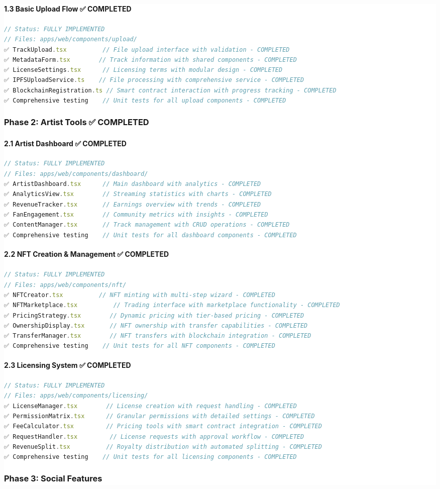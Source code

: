 #### 1.3 Basic Upload Flow ✅ COMPLETED
```typescript
// Status: FULLY IMPLEMENTED
// Files: apps/web/components/upload/
✅ TrackUpload.tsx          // File upload interface with validation - COMPLETED
✅ MetadataForm.tsx        // Track information with shared components - COMPLETED
✅ LicenseSettings.tsx      // Licensing terms with modular design - COMPLETED
✅ IPFSUploadService.ts    // File processing with comprehensive service - COMPLETED
✅ BlockchainRegistration.ts // Smart contract interaction with progress tracking - COMPLETED
✅ Comprehensive testing    // Unit tests for all upload components - COMPLETED
```

### Phase 2: Artist Tools ✅ COMPLETED

#### 2.1 Artist Dashboard ✅ COMPLETED
```typescript
// Status: FULLY IMPLEMENTED
// Files: apps/web/components/dashboard/
✅ ArtistDashboard.tsx      // Main dashboard with analytics - COMPLETED
✅ AnalyticsView.tsx        // Streaming statistics with charts - COMPLETED
✅ RevenueTracker.tsx       // Earnings overview with trends - COMPLETED
✅ FanEngagement.tsx        // Community metrics with insights - COMPLETED
✅ ContentManager.tsx       // Track management with CRUD operations - COMPLETED
✅ Comprehensive testing    // Unit tests for all dashboard components - COMPLETED
```

#### 2.2 NFT Creation & Management ✅ COMPLETED
```typescript
// Status: FULLY IMPLEMENTED
// Files: apps/web/components/nft/
✅ NFTCreator.tsx          // NFT minting with multi-step wizard - COMPLETED
✅ NFTMarketplace.tsx          // Trading interface with marketplace functionality - COMPLETED
✅ PricingStrategy.tsx        // Dynamic pricing with tier-based pricing - COMPLETED
✅ OwnershipDisplay.tsx       // NFT ownership with transfer capabilities - COMPLETED
✅ TransferManager.tsx        // NFT transfers with blockchain integration - COMPLETED
✅ Comprehensive testing    // Unit tests for all NFT components - COMPLETED
```

#### 2.3 Licensing System ✅ COMPLETED
```typescript
// Status: FULLY IMPLEMENTED
// Files: apps/web/components/licensing/
✅ LicenseManager.tsx        // License creation with request handling - COMPLETED
✅ PermissionMatrix.tsx      // Granular permissions with detailed settings - COMPLETED
✅ FeeCalculator.tsx         // Pricing tools with smart contract integration - COMPLETED
✅ RequestHandler.tsx         // License requests with approval workflow - COMPLETED
✅ RevenueSplit.tsx          // Royalty distribution with automated splitting - COMPLETED
✅ Comprehensive testing    // Unit tests for all licensing components - COMPLETED
```

### Phase 3: Social Features
